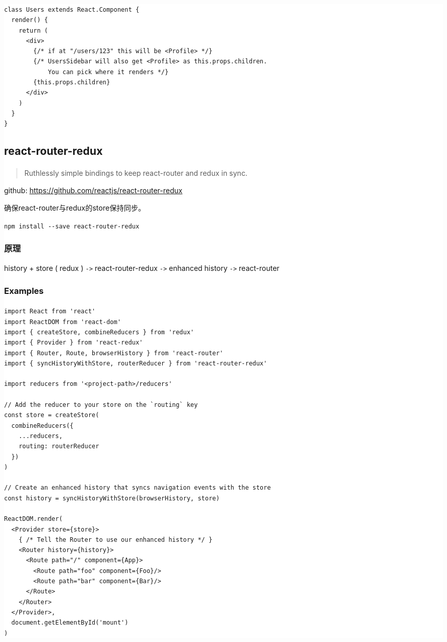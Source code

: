     class Users extends React.Component {
      render() {
        return (
          <div>
            {/* if at "/users/123" this will be <Profile> */}
            {/* UsersSidebar will also get <Profile> as this.props.children.
                You can pick where it renders */}
            {this.props.children}
          </div>
        )
      }
    }





## react-router-redux

> Ruthlessly simple bindings to keep react-router and redux in sync.

github: <https://github.com/reactjs/react-router-redux>

确保react-router与redux的store保持同步。

    npm install --save react-router-redux

### 原理

history + store ( redux ) `->` react-router-redux `->` enhanced history `->` react-router


### Examples

	import React from 'react'
	import ReactDOM from 'react-dom'
	import { createStore, combineReducers } from 'redux'
	import { Provider } from 'react-redux'
	import { Router, Route, browserHistory } from 'react-router'
	import { syncHistoryWithStore, routerReducer } from 'react-router-redux'

	import reducers from '<project-path>/reducers'

	// Add the reducer to your store on the `routing` key
	const store = createStore(
	  combineReducers({
		...reducers,
		routing: routerReducer
	  })
	)

	// Create an enhanced history that syncs navigation events with the store
	const history = syncHistoryWithStore(browserHistory, store)

	ReactDOM.render(
	  <Provider store={store}>
		{ /* Tell the Router to use our enhanced history */ }
		<Router history={history}>
		  <Route path="/" component={App}>
			<Route path="foo" component={Foo}/>
			<Route path="bar" component={Bar}/>
		  </Route>
		</Router>
	  </Provider>,
	  document.getElementById('mount')
	)
